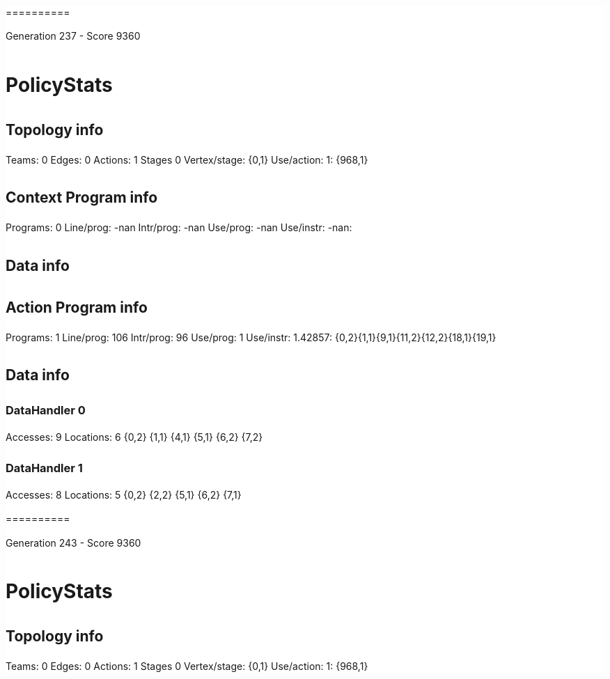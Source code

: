 
==========

Generation 237 - Score 9360

# PolicyStats
## Topology info
Teams:		0
Edges:		0
Actions:	1
Stages		0
Vertex/stage:	{0,1} 
Use/action:	1: {968,1} 

## Context Program info
Programs:	0
Line/prog:	-nan
Intr/prog:	-nan
Use/prog:	-nan
Use/instr:	-nan: 

## Data info


## Action Program info
Programs:	1
Line/prog:	106
Intr/prog:	96
Use/prog:	1
Use/instr:	1.42857: {0,2}{1,1}{9,1}{11,2}{12,2}{18,1}{19,1}

## Data info

### DataHandler 0
Accesses:	9
Locations:	6
{0,2} {1,1} {4,1} {5,1} {6,2} {7,2} 

### DataHandler 1
Accesses:	8
Locations:	5
{0,2} {2,2} {5,1} {6,2} {7,1} 


==========

Generation 243 - Score 9360

# PolicyStats
## Topology info
Teams:		0
Edges:		0
Actions:	1
Stages		0
Vertex/stage:	{0,1} 
Use/action:	1: {968,1} 
